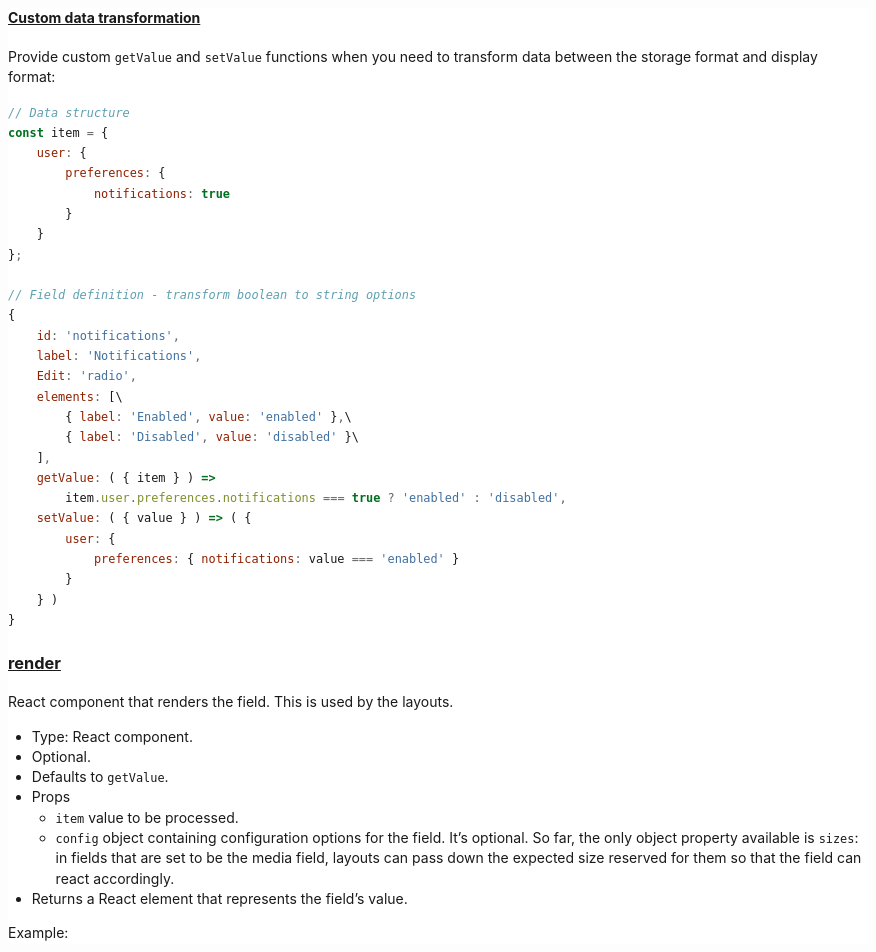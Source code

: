 #### [Custom data transformation](https://developer.wordpress.org/block-editor/reference-guides/packages/packages-dataviews/\#custom-data-transformation)

Provide custom `getValue` and `setValue` functions when you need to transform data between the storage format and display format:

```js
// Data structure
const item = {
    user: {
        preferences: {
            notifications: true
        }
    }
};

// Field definition - transform boolean to string options
{
    id: 'notifications',
    label: 'Notifications',
    Edit: 'radio',
    elements: [\
        { label: 'Enabled', value: 'enabled' },\
        { label: 'Disabled', value: 'disabled' }\
    ],
    getValue: ( { item } ) =>
        item.user.preferences.notifications === true ? 'enabled' : 'disabled',
    setValue: ( { value } ) => ( {
        user: {
            preferences: { notifications: value === 'enabled' }
        }
    } )
}

```

### [render](https://developer.wordpress.org/block-editor/reference-guides/packages/packages-dataviews/\#render)

React component that renders the field. This is used by the layouts.

- Type: React component.
- Optional.
- Defaults to `getValue`.
- Props
  - `item` value to be processed.
  - `config` object containing configuration options for the field. It’s optional. So far, the only object property available is `sizes`: in fields that are set to be the media field, layouts can pass down the expected size reserved for them so that the field can react accordingly.
- Returns a React element that represents the field’s value.

Example:
